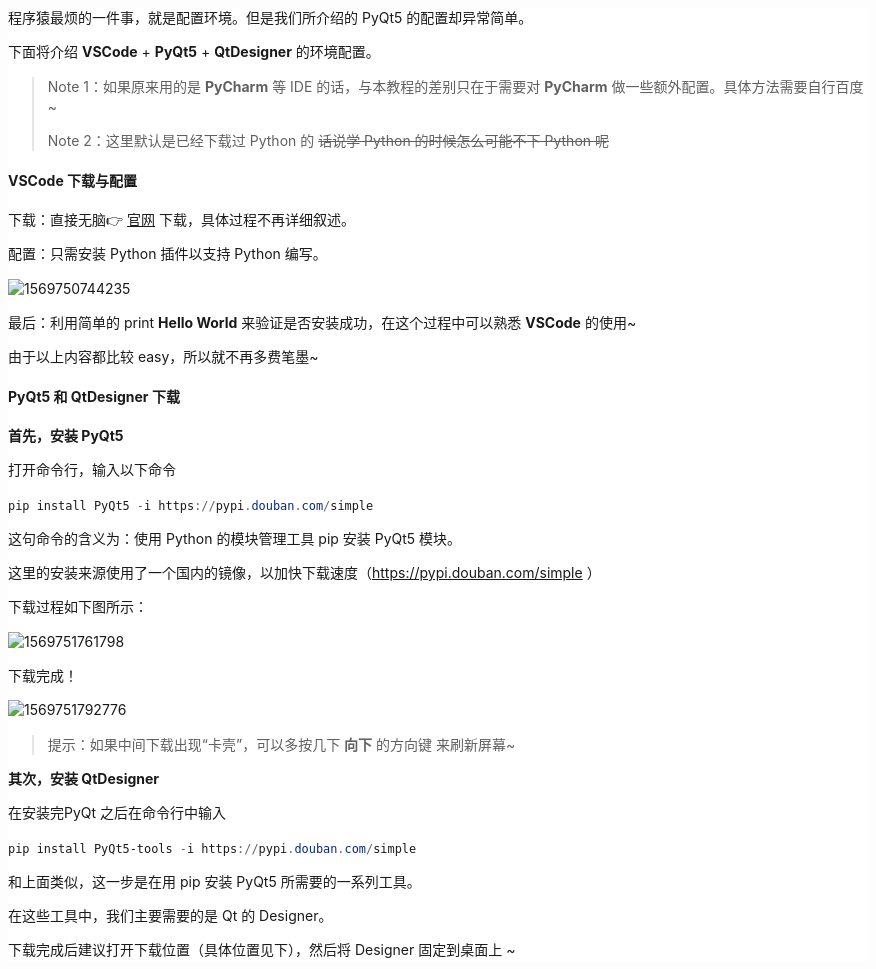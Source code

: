 程序猿最烦的一件事，就是配置环境。但是我们所介绍的 PyQt5 的配置却异常简单。

下面将介绍 **VSCode** + **PyQt5** + **QtDesigner** 的环境配置。

> Note 1：如果原来用的是 **PyCharm** 等 IDE 的话，与本教程的差别只在于需要对 **PyCharm** 做一些额外配置。具体方法需要自行百度~
>
> Note 2：这里默认是已经下载过 Python 的 ~~话说学 Python 的时候怎么可能不下 Python 呢~~ 



#### VSCode 下载与配置

下载：直接无脑👉 [官网](https://code.visualstudio.com/) 下载，具体过程不再详细叙述。

配置：只需安装 Python 插件以支持  Python 编写。

![1569750744235](https://raw.githubusercontent.com/MetrixLambert/uploadpicture/master/2019_10_08_vscdoe1.png)

最后：利用简单的 print **Hello World** 来验证是否安装成功，在这个过程中可以熟悉 **VSCode** 的使用~

由于以上内容都比较 easy，所以就不再多费笔墨~



#### PyQt5 和 QtDesigner 下载

**首先，安装 PyQt5** 

打开命令行，输入以下命令

```powershell
pip install PyQt5 -i https://pypi.douban.com/simple
```

这句命令的含义为：使用 Python 的模块管理工具 pip 安装 PyQt5 模块。

这里的安装来源使用了一个国内的镜像，以加快下载速度（https://pypi.douban.com/simple ）

下载过程如下图所示： 

![1569751761798](https://raw.githubusercontent.com/MetrixLambert/uploadpicture/master/2019_10_08_ps1.png)

下载完成！

![1569751792776](https://raw.githubusercontent.com/MetrixLambert/uploadpicture/master/2019_10_08_ps2.png)

> 提示：如果中间下载出现“卡壳”，可以多按几下 **向下** 的方向键 来刷新屏幕~



**其次，安装 QtDesigner** 

 在安装完PyQt 之后在命令行中输入

```powershell
pip install PyQt5-tools -i https://pypi.douban.com/simple
```

和上面类似，这一步是在用 pip 安装 PyQt5 所需要的一系列工具。

在这些工具中，我们主要需要的是 Qt 的 Designer。

下载完成后建议打开下载位置（具体位置见下），然后将 Designer 固定到桌面上 ~
